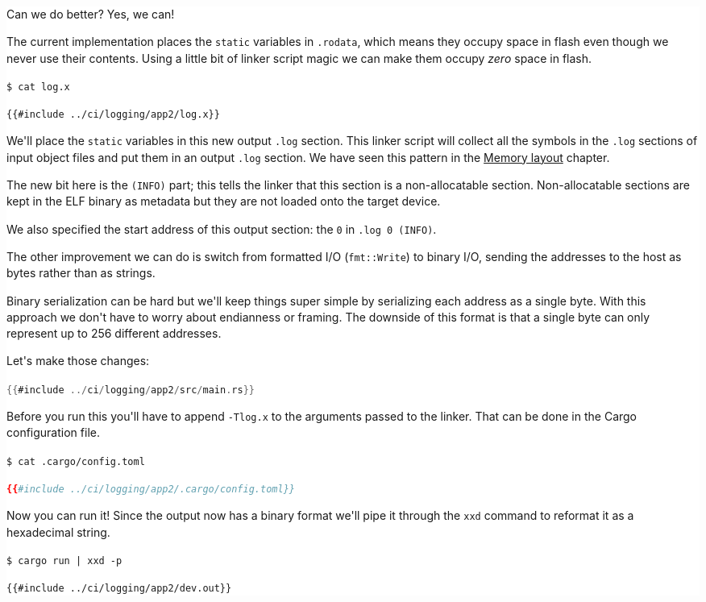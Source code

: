 Can we do better? Yes, we can!

The current implementation places the `static` variables in `.rodata`, which
means they occupy space in flash even though we never use their contents. Using
a little bit of linker script magic we can make them occupy *zero* space in
flash.

``` console
$ cat log.x
```

``` text
{{#include ../ci/logging/app2/log.x}}
```

We'll place the `static` variables in this new output `.log` section. This
linker script will collect all the symbols in the `.log` sections of input
object files and put them in an output `.log` section. We have seen this pattern
in the [Memory layout] chapter.

[Memory layout]: memory-layout.html

The new bit here is the `(INFO)` part; this tells the linker that this section
is a non-allocatable section. Non-allocatable sections are kept in the ELF
binary as metadata but they are not loaded onto the target device.

We also specified the start address of this output section: the `0` in `.log 0
(INFO)`.

The other improvement we can do is switch from formatted I/O (`fmt::Write`) to
binary I/O, sending the addresses to the host as bytes rather than as strings.

Binary serialization can be hard but we'll keep things super simple by
serializing each address as a single byte. With this approach we don't have to
worry about endianness or framing. The downside of this format is that a single
byte can only represent up to 256 different addresses.

Let's make those changes:

``` rust
{{#include ../ci/logging/app2/src/main.rs}}
```

Before you run this you'll have to append `-Tlog.x` to the arguments passed to
the linker. That can be done in the Cargo configuration file.

``` console
$ cat .cargo/config.toml
```

``` toml
{{#include ../ci/logging/app2/.cargo/config.toml}}
```

Now you can run it! Since the output now has a binary format we'll pipe it
through the `xxd` command to reformat it as a hexadecimal string.

``` console
$ cargo run | xxd -p
```

``` text
{{#include ../ci/logging/app2/dev.out}}
```


[`cortex-m-semihosting`]: https://crates.io/crates/cortex-m-semihosting
[`stlog`]: https://crates.io/crates/stlog